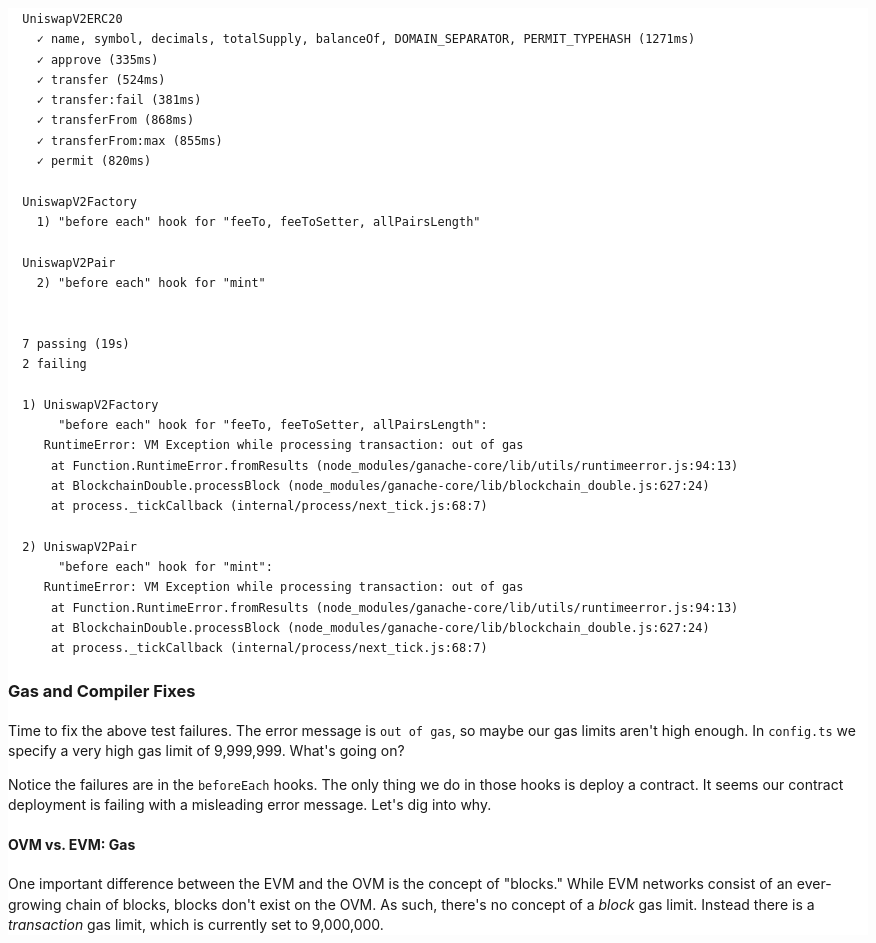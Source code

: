 ```
  UniswapV2ERC20
    ✓ name, symbol, decimals, totalSupply, balanceOf, DOMAIN_SEPARATOR, PERMIT_TYPEHASH (1271ms)
    ✓ approve (335ms)
    ✓ transfer (524ms)
    ✓ transfer:fail (381ms)
    ✓ transferFrom (868ms)
    ✓ transferFrom:max (855ms)
    ✓ permit (820ms)

  UniswapV2Factory
    1) "before each" hook for "feeTo, feeToSetter, allPairsLength"

  UniswapV2Pair
    2) "before each" hook for "mint"


  7 passing (19s)
  2 failing

  1) UniswapV2Factory
       "before each" hook for "feeTo, feeToSetter, allPairsLength":
     RuntimeError: VM Exception while processing transaction: out of gas
      at Function.RuntimeError.fromResults (node_modules/ganache-core/lib/utils/runtimeerror.js:94:13)
      at BlockchainDouble.processBlock (node_modules/ganache-core/lib/blockchain_double.js:627:24)
      at process._tickCallback (internal/process/next_tick.js:68:7)

  2) UniswapV2Pair
       "before each" hook for "mint":
     RuntimeError: VM Exception while processing transaction: out of gas
      at Function.RuntimeError.fromResults (node_modules/ganache-core/lib/utils/runtimeerror.js:94:13)
      at BlockchainDouble.processBlock (node_modules/ganache-core/lib/blockchain_double.js:627:24)
      at process._tickCallback (internal/process/next_tick.js:68:7)
```

### Gas and Compiler Fixes

Time to fix the above test failures. The error message is `out of gas`, so maybe our gas limits aren't high enough. In `config.ts` we specify a very high gas limit of 9,999,999. What's going on?

Notice the failures are in the `beforeEach` hooks. The only thing we do in those hooks is deploy a contract. It seems our contract deployment is failing with a misleading error message. Let's dig into why.

#### OVM vs. EVM: Gas

One important difference between the EVM and the OVM is the concept of "blocks." While EVM networks consist of an ever-growing chain of blocks, blocks don't exist on the OVM. As such, there's no concept of a *block* gas limit. Instead there is a *transaction* gas limit, which is currently set to 9,000,000.
